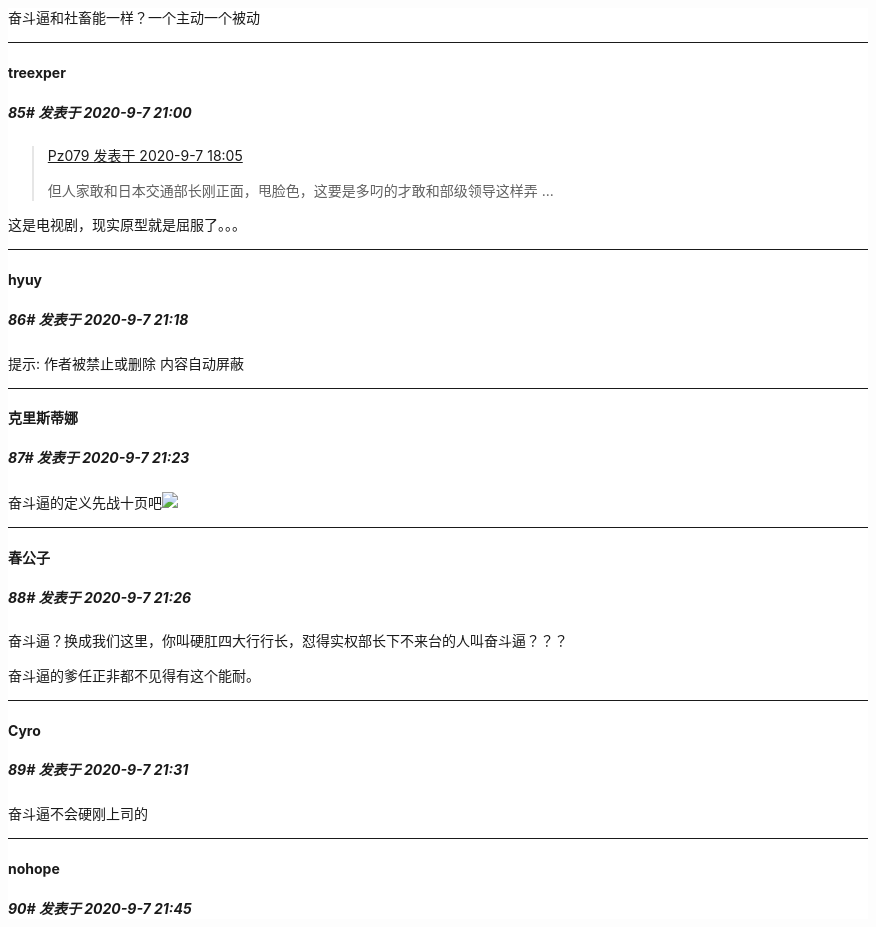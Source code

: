 
奋斗逼和社畜能一样？一个主动一个被动


-----

####  treexper  
##### 85#       发表于 2020-9-7 21:00


<blockquote><a href="httphttps://bbs.saraba1st.com/2b/forum.php?mod=redirect&amp;goto=findpost&amp;pid=48667219&amp;ptid=1958644" target="_blank">Pz079 发表于 2020-9-7 18:05</a>

但人家敢和日本交通部长刚正面，甩脸色，这要是多叼的才敢和部级领导这样弄 ...</blockquote>
这是电视剧，现实原型就是屈服了。。。


-----

####  hyuy  
##### 86#       发表于 2020-9-7 21:18

提示: 作者被禁止或删除 内容自动屏蔽


-----

####  克里斯蒂娜  
##### 87#       发表于 2020-9-7 21:23


奋斗逼的定义先战十页吧<img src="https://static.saraba1st.com/image/smiley/face2017/049.png" referrerpolicy="no-referrer">


-----

####  春公子  
##### 88#       发表于 2020-9-7 21:26


奋斗逼？换成我们这里，你叫硬肛四大行行长，怼得实权部长下不来台的人叫奋斗逼？？？

奋斗逼的爹任正非都不见得有这个能耐。


-----

####  Cyro  
##### 89#       发表于 2020-9-7 21:31


奋斗逼不会硬刚上司的


-----

####  nohope  
##### 90#       发表于 2020-9-7 21:45
